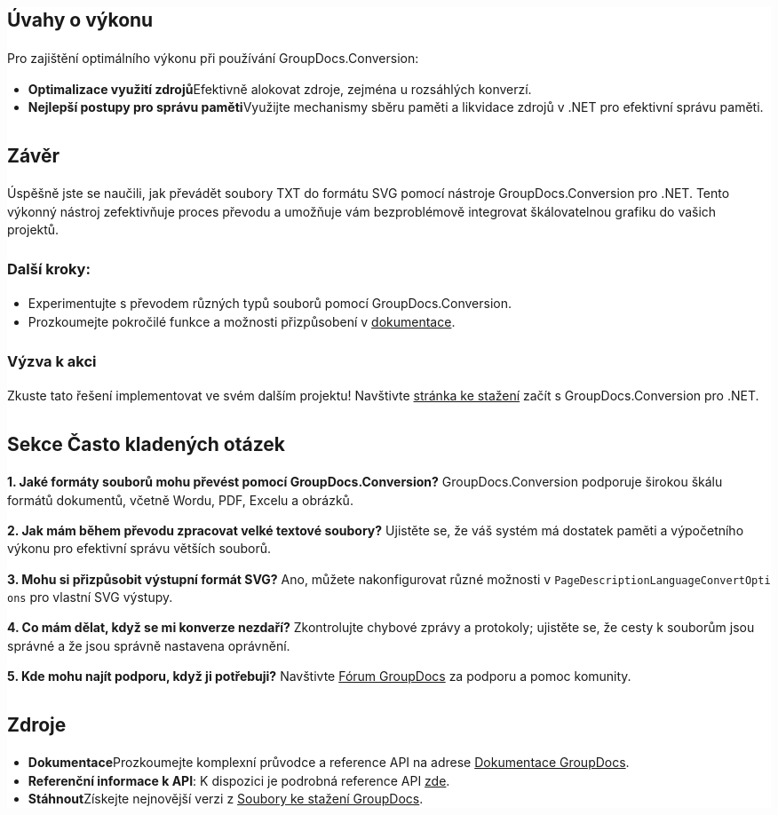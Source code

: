 ## Úvahy o výkonu

Pro zajištění optimálního výkonu při používání GroupDocs.Conversion:

- **Optimalizace využití zdrojů**Efektivně alokovat zdroje, zejména u rozsáhlých konverzí.
- **Nejlepší postupy pro správu paměti**Využijte mechanismy sběru paměti a likvidace zdrojů v .NET pro efektivní správu paměti.

## Závěr

Úspěšně jste se naučili, jak převádět soubory TXT do formátu SVG pomocí nástroje GroupDocs.Conversion pro .NET. Tento výkonný nástroj zefektivňuje proces převodu a umožňuje vám bezproblémově integrovat škálovatelnou grafiku do vašich projektů.

### Další kroky:
- Experimentujte s převodem různých typů souborů pomocí GroupDocs.Conversion.
- Prozkoumejte pokročilé funkce a možnosti přizpůsobení v [dokumentace](https://docs.groupdocs.com/conversion/net/).

### Výzva k akci
Zkuste tato řešení implementovat ve svém dalším projektu! Navštivte [stránka ke stažení](https://releases.groupdocs.com/conversion/net/) začít s GroupDocs.Conversion pro .NET.

## Sekce Často kladených otázek

**1. Jaké formáty souborů mohu převést pomocí GroupDocs.Conversion?**
GroupDocs.Conversion podporuje širokou škálu formátů dokumentů, včetně Wordu, PDF, Excelu a obrázků.

**2. Jak mám během převodu zpracovat velké textové soubory?**
Ujistěte se, že váš systém má dostatek paměti a výpočetního výkonu pro efektivní správu větších souborů.

**3. Mohu si přizpůsobit výstupní formát SVG?**
Ano, můžete nakonfigurovat různé možnosti v `PageDescriptionLanguageConvertOptions` pro vlastní SVG výstupy.

**4. Co mám dělat, když se mi konverze nezdaří?**
Zkontrolujte chybové zprávy a protokoly; ujistěte se, že cesty k souborům jsou správné a že jsou správně nastavena oprávnění.

**5. Kde mohu najít podporu, když ji potřebuji?**
Navštivte [Fórum GroupDocs](https://forum.groupdocs.com/c/conversion/10) za podporu a pomoc komunity.

## Zdroje

- **Dokumentace**Prozkoumejte komplexní průvodce a reference API na adrese [Dokumentace GroupDocs](https://docs.groupdocs.com/conversion/net/).
- **Referenční informace k API**: K dispozici je podrobná reference API [zde](https://reference.groupdocs.com/conversion/net/).
- **Stáhnout**Získejte nejnovější verzi z [Soubory ke stažení GroupDocs](https://releases.groupdocs.com/conversion/net/).